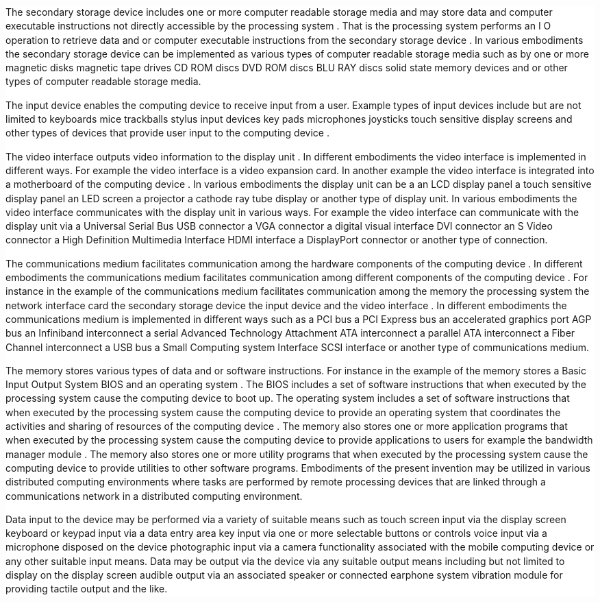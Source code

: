 The secondary storage device includes one or more computer readable storage media and may store data and computer executable instructions not directly accessible by the processing system . That is the processing system performs an I O operation to retrieve data and or computer executable instructions from the secondary storage device . In various embodiments the secondary storage device can be implemented as various types of computer readable storage media such as by one or more magnetic disks magnetic tape drives CD ROM discs DVD ROM discs BLU RAY discs solid state memory devices and or other types of computer readable storage media.

The input device enables the computing device to receive input from a user. Example types of input devices include but are not limited to keyboards mice trackballs stylus input devices key pads microphones joysticks touch sensitive display screens and other types of devices that provide user input to the computing device .

The video interface outputs video information to the display unit . In different embodiments the video interface is implemented in different ways. For example the video interface is a video expansion card. In another example the video interface is integrated into a motherboard of the computing device . In various embodiments the display unit can be a an LCD display panel a touch sensitive display panel an LED screen a projector a cathode ray tube display or another type of display unit. In various embodiments the video interface communicates with the display unit in various ways. For example the video interface can communicate with the display unit via a Universal Serial Bus USB connector a VGA connector a digital visual interface DVI connector an S Video connector a High Definition Multimedia Interface HDMI interface a DisplayPort connector or another type of connection.

The communications medium facilitates communication among the hardware components of the computing device . In different embodiments the communications medium facilitates communication among different components of the computing device . For instance in the example of the communications medium facilitates communication among the memory the processing system the network interface card the secondary storage device the input device and the video interface . In different embodiments the communications medium is implemented in different ways such as a PCI bus a PCI Express bus an accelerated graphics port AGP bus an Infiniband interconnect a serial Advanced Technology Attachment ATA interconnect a parallel ATA interconnect a Fiber Channel interconnect a USB bus a Small Computing system Interface SCSI interface or another type of communications medium.

The memory stores various types of data and or software instructions. For instance in the example of the memory stores a Basic Input Output System BIOS and an operating system . The BIOS includes a set of software instructions that when executed by the processing system cause the computing device to boot up. The operating system includes a set of software instructions that when executed by the processing system cause the computing device to provide an operating system that coordinates the activities and sharing of resources of the computing device . The memory also stores one or more application programs that when executed by the processing system cause the computing device to provide applications to users for example the bandwidth manager module . The memory also stores one or more utility programs that when executed by the processing system cause the computing device to provide utilities to other software programs. Embodiments of the present invention may be utilized in various distributed computing environments where tasks are performed by remote processing devices that are linked through a communications network in a distributed computing environment.

Data input to the device may be performed via a variety of suitable means such as touch screen input via the display screen keyboard or keypad input via a data entry area key input via one or more selectable buttons or controls voice input via a microphone disposed on the device photographic input via a camera functionality associated with the mobile computing device or any other suitable input means. Data may be output via the device via any suitable output means including but not limited to display on the display screen audible output via an associated speaker or connected earphone system vibration module for providing tactile output and the like.
